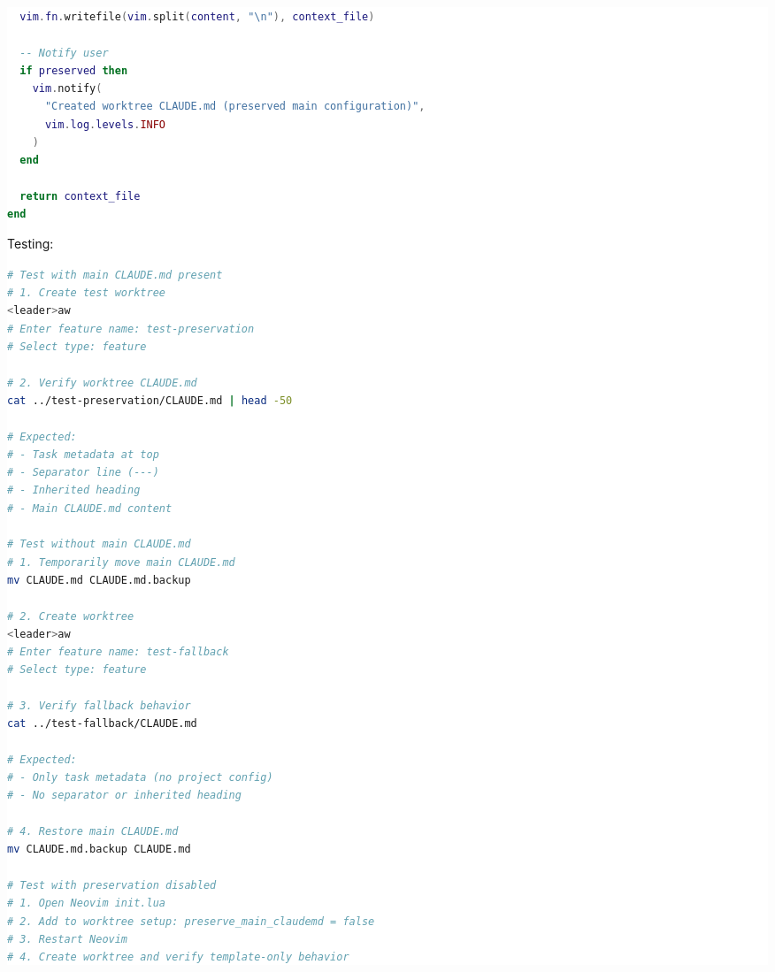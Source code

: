 ```lua
  vim.fn.writefile(vim.split(content, "\n"), context_file)

  -- Notify user
  if preserved then
    vim.notify(
      "Created worktree CLAUDE.md (preserved main configuration)",
      vim.log.levels.INFO
    )
  end

  return context_file
end
```

Testing:
```bash
# Test with main CLAUDE.md present
# 1. Create test worktree
<leader>aw
# Enter feature name: test-preservation
# Select type: feature

# 2. Verify worktree CLAUDE.md
cat ../test-preservation/CLAUDE.md | head -50

# Expected:
# - Task metadata at top
# - Separator line (---)
# - Inherited heading
# - Main CLAUDE.md content

# Test without main CLAUDE.md
# 1. Temporarily move main CLAUDE.md
mv CLAUDE.md CLAUDE.md.backup

# 2. Create worktree
<leader>aw
# Enter feature name: test-fallback
# Select type: feature

# 3. Verify fallback behavior
cat ../test-fallback/CLAUDE.md

# Expected:
# - Only task metadata (no project config)
# - No separator or inherited heading

# 4. Restore main CLAUDE.md
mv CLAUDE.md.backup CLAUDE.md

# Test with preservation disabled
# 1. Open Neovim init.lua
# 2. Add to worktree setup: preserve_main_claudemd = false
# 3. Restart Neovim
# 4. Create worktree and verify template-only behavior
```
